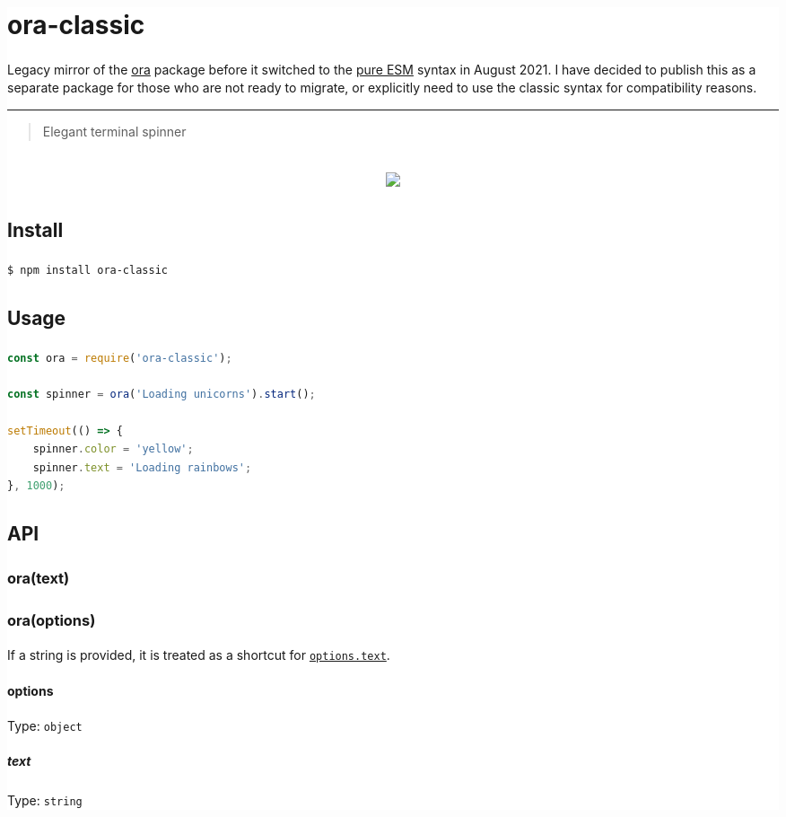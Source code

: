 # ora-classic

Legacy mirror of the [ora](https://www.npmjs.com/package/ora) package before it switched to the [pure ESM](https://gist.github.com/sindresorhus/a39789f98801d908bbc7ff3ecc99d99c) syntax in August 2021. I have decided to publish this as a separate package for those who are not ready to migrate, or explicitly need to use the classic syntax for compatibility reasons.

---

> Elegant terminal spinner

<p align="center">
	<br>
	<img src="screenshot.svg" width="500">
	<br>
</p>

## Install

```
$ npm install ora-classic
```

## Usage

```js
const ora = require('ora-classic');

const spinner = ora('Loading unicorns').start();

setTimeout(() => {
	spinner.color = 'yellow';
	spinner.text = 'Loading rainbows';
}, 1000);
```

## API

### ora(text)
### ora(options)

If a string is provided, it is treated as a shortcut for [`options.text`](#text).

#### options

Type: `object`

##### text

Type: `string`
